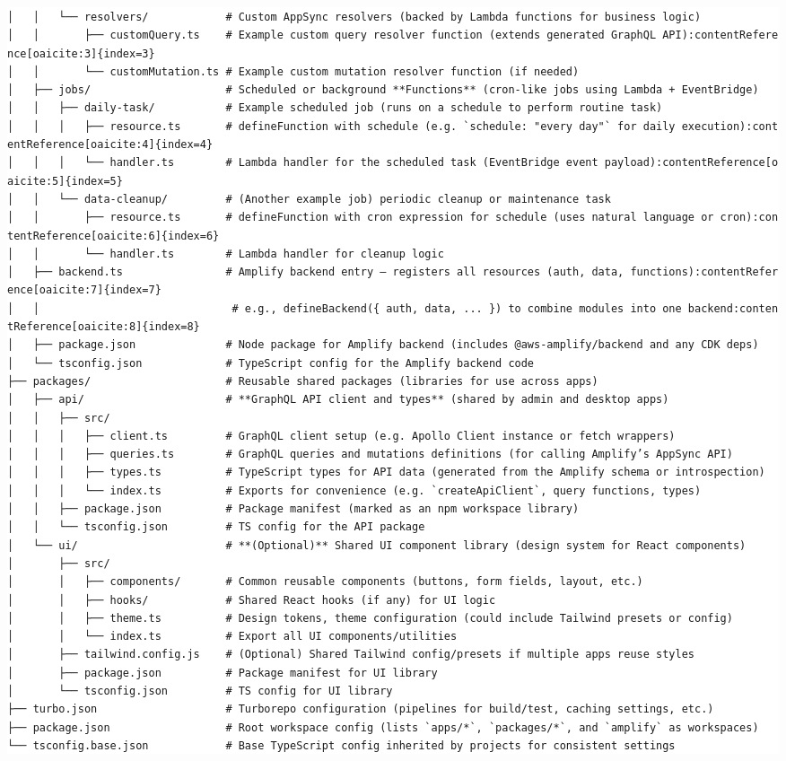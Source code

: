 ```plaintext
│   │   └── resolvers/            # Custom AppSync resolvers (backed by Lambda functions for business logic)
│   │       ├── customQuery.ts    # Example custom query resolver function (extends generated GraphQL API):contentReference[oaicite:3]{index=3}
│   │       └── customMutation.ts # Example custom mutation resolver function (if needed)
│   ├── jobs/                     # Scheduled or background **Functions** (cron-like jobs using Lambda + EventBridge)
│   │   ├── daily-task/           # Example scheduled job (runs on a schedule to perform routine task)
│   │   │   ├── resource.ts       # defineFunction with schedule (e.g. `schedule: "every day"` for daily execution):contentReference[oaicite:4]{index=4}
│   │   │   └── handler.ts        # Lambda handler for the scheduled task (EventBridge event payload):contentReference[oaicite:5]{index=5}
│   │   └── data-cleanup/         # (Another example job) periodic cleanup or maintenance task
│   │       ├── resource.ts       # defineFunction with cron expression for schedule (uses natural language or cron):contentReference[oaicite:6]{index=6}
│   │       └── handler.ts        # Lambda handler for cleanup logic
│   ├── backend.ts                # Amplify backend entry – registers all resources (auth, data, functions):contentReference[oaicite:7]{index=7}
│   │                              # e.g., defineBackend({ auth, data, ... }) to combine modules into one backend:contentReference[oaicite:8]{index=8}
│   ├── package.json              # Node package for Amplify backend (includes @aws-amplify/backend and any CDK deps)
│   └── tsconfig.json             # TypeScript config for the Amplify backend code
├── packages/                     # Reusable shared packages (libraries for use across apps)
│   ├── api/                      # **GraphQL API client and types** (shared by admin and desktop apps)
│   │   ├── src/
│   │   │   ├── client.ts         # GraphQL client setup (e.g. Apollo Client instance or fetch wrappers)
│   │   │   ├── queries.ts        # GraphQL queries and mutations definitions (for calling Amplify’s AppSync API)
│   │   │   ├── types.ts          # TypeScript types for API data (generated from the Amplify schema or introspection)
│   │   │   └── index.ts          # Exports for convenience (e.g. `createApiClient`, query functions, types)
│   │   ├── package.json          # Package manifest (marked as an npm workspace library)
│   │   └── tsconfig.json         # TS config for the API package
│   └── ui/                       # **(Optional)** Shared UI component library (design system for React components)
│       ├── src/
│       │   ├── components/       # Common reusable components (buttons, form fields, layout, etc.)
│       │   ├── hooks/            # Shared React hooks (if any) for UI logic
│       │   ├── theme.ts          # Design tokens, theme configuration (could include Tailwind presets or config)
│       │   └── index.ts          # Export all UI components/utilities
│       ├── tailwind.config.js    # (Optional) Shared Tailwind config/presets if multiple apps reuse styles
│       ├── package.json          # Package manifest for UI library
│       └── tsconfig.json         # TS config for UI library
├── turbo.json                    # Turborepo configuration (pipelines for build/test, caching settings, etc.)
├── package.json                  # Root workspace config (lists `apps/*`, `packages/*`, and `amplify` as workspaces)
└── tsconfig.base.json            # Base TypeScript config inherited by projects for consistent settings
```
